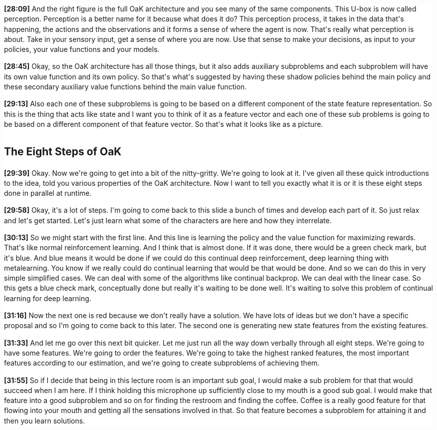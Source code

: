 **[28:09]** And the right figure is the full OaK architecture and you see many of the same components. This U-box is now called perception. Perception is a better name for it because what does it do? This perception process, it takes in the data that's happening, the actions and the observations and it forms a sense of where the agent is now. That's really what perception is about. Take in your sensory input, get a sense of where you are now. Use that sense to make your decisions, as input to your policies, your value functions and your models.

**[28:45]** Okay, so the OaK architecture has all those things, but it also adds auxiliary subproblems and each subproblem will have its own value function and its own policy. So that's what's suggested by having these shadow policies behind the main policy and these secondary auxiliary value functions behind the main value function.

**[29:13]** Also each one of these subproblems is going to be based on a different component of the state feature representation. So this is the thing that acts like state and I want you to think of it as a feature vector and each one of these sub problems is going to be based on a different component of that feature vector. So that's what it looks like as a picture.

## The Eight Steps of OaK

**[29:39]** Okay. Now we're going to get into a bit of the nitty-gritty. We're going to look at it. I've given all these quick introductions to the idea, told you various properties of the OaK architecture. Now I want to tell you exactly what it is or it is these eight steps done in parallel at runtime.

**[29:58]** Okay, it's a lot of steps. I'm going to come back to this slide a bunch of times and develop each part of it. So just relax and let's get started. Let's just learn what some of the characters are here and how they interrelate.

**[30:13]** So we might start with the first line. And this line is learning the policy and the value function for maximizing rewards. That's like normal reinforcement learning. And I think that is almost done. If it was done, there would be a green check mark, but it's blue. And blue means it would be done if we could do this continual deep reinforcement, deep learning thing with metalearning. You know if we really could do continual learning that would be that would be done. And so we can do this in very simple simplified cases. We can deal with some of the algorithms like continual backprop. We can deal with the linear case. So this gets a blue check mark, conceptually done but really it's waiting to be done well. It's waiting to solve this problem of continual learning for deep learning.

**[31:16]** Now the next one is red because we don't really have a solution. We have lots of ideas but we don't have a specific proposal and so I'm going to come back to this later. The second one is generating new state features from the existing features. 

**[31:33]** And let me go over this next bit quicker. Let me just run all the way down verbally through all eight steps. We're going to have some features. We're going to order the features. We're going to take the highest ranked features, the most important features according to our estimation, and we're going to create subproblems of achieving them. 

**[31:55]** So if I decide that being in this lecture room is an important sub goal, I would make a sub problem for that that would succeed when I am here. If I think holding this microphone up sufficiently close to my mouth is a good sub goal. I would make that feature into a good subproblem and so on for finding the restroom and finding the coffee. Coffee is a really good feature for that flowing into your mouth and getting all the sensations involved in that. So that feature becomes a subproblem for attaining it and then you learn solutions.
